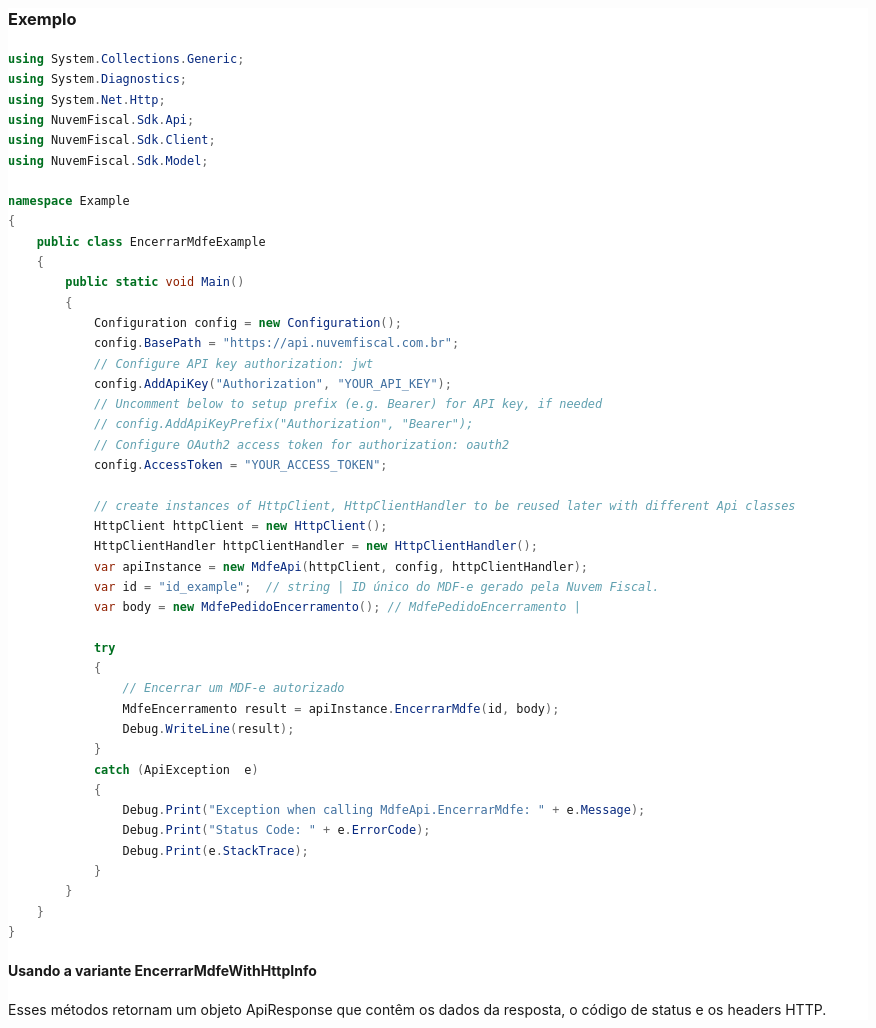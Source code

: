 ### Exemplo
```csharp
using System.Collections.Generic;
using System.Diagnostics;
using System.Net.Http;
using NuvemFiscal.Sdk.Api;
using NuvemFiscal.Sdk.Client;
using NuvemFiscal.Sdk.Model;

namespace Example
{
    public class EncerrarMdfeExample
    {
        public static void Main()
        {
            Configuration config = new Configuration();
            config.BasePath = "https://api.nuvemfiscal.com.br";
            // Configure API key authorization: jwt
            config.AddApiKey("Authorization", "YOUR_API_KEY");
            // Uncomment below to setup prefix (e.g. Bearer) for API key, if needed
            // config.AddApiKeyPrefix("Authorization", "Bearer");
            // Configure OAuth2 access token for authorization: oauth2
            config.AccessToken = "YOUR_ACCESS_TOKEN";

            // create instances of HttpClient, HttpClientHandler to be reused later with different Api classes
            HttpClient httpClient = new HttpClient();
            HttpClientHandler httpClientHandler = new HttpClientHandler();
            var apiInstance = new MdfeApi(httpClient, config, httpClientHandler);
            var id = "id_example";  // string | ID único do MDF-e gerado pela Nuvem Fiscal.
            var body = new MdfePedidoEncerramento(); // MdfePedidoEncerramento | 

            try
            {
                // Encerrar um MDF-e autorizado
                MdfeEncerramento result = apiInstance.EncerrarMdfe(id, body);
                Debug.WriteLine(result);
            }
            catch (ApiException  e)
            {
                Debug.Print("Exception when calling MdfeApi.EncerrarMdfe: " + e.Message);
                Debug.Print("Status Code: " + e.ErrorCode);
                Debug.Print(e.StackTrace);
            }
        }
    }
}
```

#### Usando a variante EncerrarMdfeWithHttpInfo
Esses métodos retornam um objeto ApiResponse que contêm os dados da resposta, o código de status e os headers HTTP.
